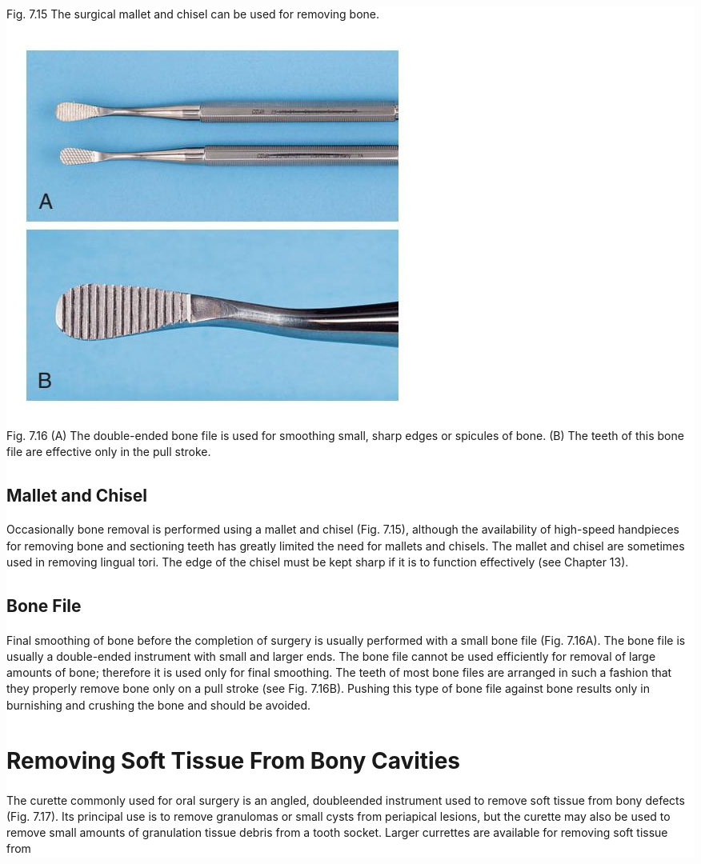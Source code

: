 Fig. 7.15 The surgical mallet and chisel can be used for removing bone.

![](_page_6_Picture_3.jpeg)

Fig. 7.16 (A) The double-ended bone file is used for smoothing small, sharp edges or spicules of bone. (B) The teeth of this bone file are effective only in the pull stroke.

## Mallet and Chisel

Occasionally bone removal is performed using a mallet and chisel (Fig. 7.15), although the availability of high-speed handpieces for removing bone and sectioning teeth has greatly limited the need for mallets and chisels. The mallet and chisel are sometimes used in removing lingual tori. The edge of the chisel must be kept sharp if it is to function effectively (see Chapter 13).

## Bone File

Final smoothing of bone before the completion of surgery is usually performed with a small bone file (Fig. 7.16A). The bone file is usually a double-ended instrument with small and larger ends. The bone file cannot be used efficiently for removal of large amounts of bone; therefore it is used only for final smoothing. The teeth of most bone files are arranged in such a fashion that they properly remove bone only on a pull stroke (see Fig. 7.16B). Pushing this type of bone file against bone results only in burnishing and crushing the bone and should be avoided.

# Removing Soft Tissue From Bony Cavities

The curette commonly used for oral surgery is an angled, doubleended instrument used to remove soft tissue from bony defects (Fig. 7.17). Its principal use is to remove granulomas or small cysts from periapical lesions, but the curette may also be used to remove small amounts of granulation tissue debris from a tooth socket. Larger currettes are available for removing soft tissue from
